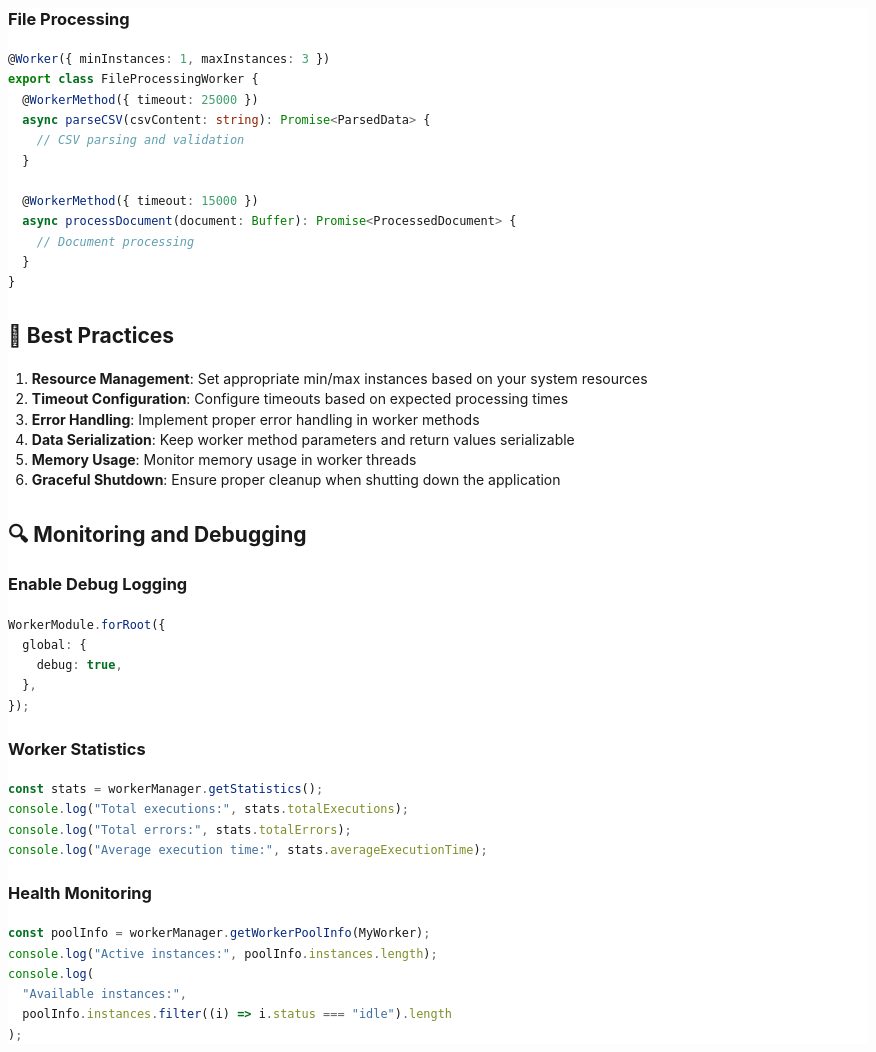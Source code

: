 ### File Processing

```typescript
@Worker({ minInstances: 1, maxInstances: 3 })
export class FileProcessingWorker {
  @WorkerMethod({ timeout: 25000 })
  async parseCSV(csvContent: string): Promise<ParsedData> {
    // CSV parsing and validation
  }

  @WorkerMethod({ timeout: 15000 })
  async processDocument(document: Buffer): Promise<ProcessedDocument> {
    // Document processing
  }
}
```

## 🚦 Best Practices

1. **Resource Management**: Set appropriate min/max instances based on your system resources
2. **Timeout Configuration**: Configure timeouts based on expected processing times
3. **Error Handling**: Implement proper error handling in worker methods
4. **Data Serialization**: Keep worker method parameters and return values serializable
5. **Memory Usage**: Monitor memory usage in worker threads
6. **Graceful Shutdown**: Ensure proper cleanup when shutting down the application

## 🔍 Monitoring and Debugging

### Enable Debug Logging

```typescript
WorkerModule.forRoot({
  global: {
    debug: true,
  },
});
```

### Worker Statistics

```typescript
const stats = workerManager.getStatistics();
console.log("Total executions:", stats.totalExecutions);
console.log("Total errors:", stats.totalErrors);
console.log("Average execution time:", stats.averageExecutionTime);
```

### Health Monitoring

```typescript
const poolInfo = workerManager.getWorkerPoolInfo(MyWorker);
console.log("Active instances:", poolInfo.instances.length);
console.log(
  "Available instances:",
  poolInfo.instances.filter((i) => i.status === "idle").length
);
```
